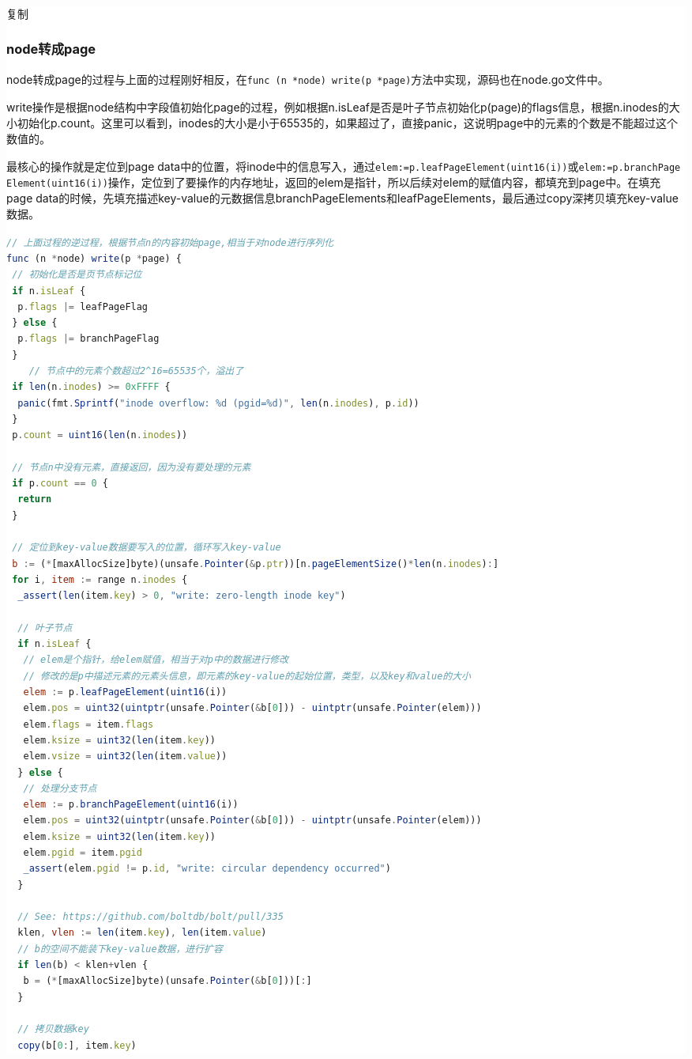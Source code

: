 复制

### **node转成page**

node转成page的过程与上面的过程刚好相反，在`func (n *node) write(p *page)`方法中实现，源码也在node.go文件中。

write操作是根据node结构中字段值初始化page的过程，例如根据n.isLeaf是否是叶子节点初始化p(page)的flags信息，根据n.inodes的大小初始化p.count。这里可以看到，inodes的大小是小于65535的，如果超过了，直接panic，这说明page中的元素的个数是不能超过这个数值的。

最核心的操作就是定位到page data中的位置，将inode中的信息写入，通过`elem:=p.leafPageElement(uint16(i))`或`elem:=p.branchPageElement(uint16(i))`操作，定位到了要操作的内存地址，返回的elem是指针，所以后续对elem的赋值内容，都填充到page中。在填充page data的时候，先填充描述key-value的元数据信息branchPageElements和leafPageElements，最后通过copy深拷贝填充key-value数据。

```javascript
// 上面过程的逆过程，根据节点n的内容初始page,相当于对node进行序列化
func (n *node) write(p *page) {
 // 初始化是否是页节点标记位
 if n.isLeaf {
  p.flags |= leafPageFlag
 } else {
  p.flags |= branchPageFlag
 }
    // 节点中的元素个数超过2^16=65535个，溢出了
 if len(n.inodes) >= 0xFFFF {
  panic(fmt.Sprintf("inode overflow: %d (pgid=%d)", len(n.inodes), p.id))
 }
 p.count = uint16(len(n.inodes))

 // 节点n中没有元素，直接返回，因为没有要处理的元素
 if p.count == 0 {
  return
 }

 // 定位到key-value数据要写入的位置，循环写入key-value
 b := (*[maxAllocSize]byte)(unsafe.Pointer(&p.ptr))[n.pageElementSize()*len(n.inodes):]
 for i, item := range n.inodes {
  _assert(len(item.key) > 0, "write: zero-length inode key")

  // 叶子节点
  if n.isLeaf {
   // elem是个指针，给elem赋值，相当于对p中的数据进行修改
   // 修改的是p中描述元素的元素头信息，即元素的key-value的起始位置，类型，以及key和value的大小
   elem := p.leafPageElement(uint16(i))
   elem.pos = uint32(uintptr(unsafe.Pointer(&b[0])) - uintptr(unsafe.Pointer(elem)))
   elem.flags = item.flags
   elem.ksize = uint32(len(item.key))
   elem.vsize = uint32(len(item.value))
  } else {
   // 处理分支节点
   elem := p.branchPageElement(uint16(i))
   elem.pos = uint32(uintptr(unsafe.Pointer(&b[0])) - uintptr(unsafe.Pointer(elem)))
   elem.ksize = uint32(len(item.key))
   elem.pgid = item.pgid
   _assert(elem.pgid != p.id, "write: circular dependency occurred")
  }
        
  // See: https://github.com/boltdb/bolt/pull/335
  klen, vlen := len(item.key), len(item.value)
  // b的空间不能装下key-value数据，进行扩容
  if len(b) < klen+vlen {
   b = (*[maxAllocSize]byte)(unsafe.Pointer(&b[0]))[:]
  }

  // 拷贝数据key
  copy(b[0:], item.key)
```